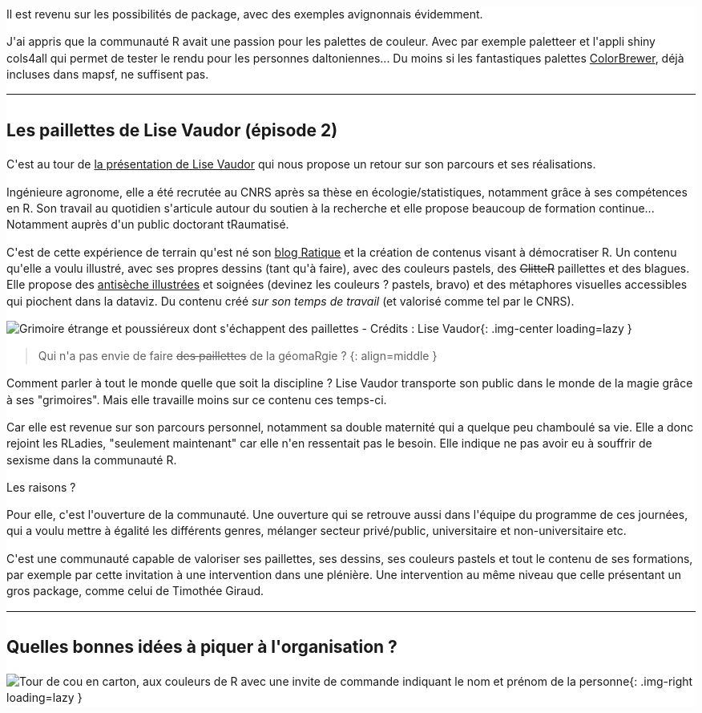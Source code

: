 Il est revenu sur les possibilités de package, avec des exemples avignonnais évidemment.

J'ai appris que la communauté R avait une passion pour les palettes de couleur. Avec par exemple paletteer et l'appli shiny cols4all qui permet de tester le rendu pour les personnes daltoniennes... Du moins si les fantastiques palettes [ColorBrewer](https://fr.wikipedia.org/wiki/Cynthia), déjà incluses dans mapsf, ne suffisent pas.

----

## Les paillettes de Lise Vaudor (épisode 2)

C'est au tour de [la présentation de Lise Vaudor](https://www.youtube.com/watch?v=fIJ9gr1MK2Q) qui nous propose un retour sur son parcours et ses réalisations.

Ingénieure agronome, elle a été recrutée au CNRS après sa thèse en écologie/statistiques, notamment grâce à ses compétences en R. Son travail au quotidien s'articule autour du soutien à la recherche et elle propose beaucoup de formation continue... Notamment auprès d'un public doctorant tRaumatisé.

C'est de cette expérience de terrain qu'est né son [blog Ratique](https://perso.ens-lyon.fr/lise.vaudor/) et la création de contenus visant à démocratiser R. Un contenu qu'elle a voulu illustré, avec ses propres dessins (tant qu'à faire), avec des couleurs pastels, des ~~GlitteR~~ paillettes et des blagues. Elle propose des [antisèche illustrées](https://perso.ens-lyon.fr/lise.vaudor/utiliser-un-package/) et soignées (devinez les couleurs ? pastels, bravo) et des métaphores visuelles accessibles qui piochent dans la dataviz. Du contenu créé *sur son temps de travail* (et valorisé comme tel par le CNRS).

![Grimoire étrange et poussiéreux dont s'échappent des paillettes - Crédits : Lise Vaudor](https://cdn.geotribu.fr/img/logos-icones/divers/geomaRgie.webp){: .img-center loading=lazy }

> Qui n'a pas envie de faire ~~des paillettes~~ de la géomaRgie ?
{: align=middle }

Comment parler à tout le monde quelle que soit la discipline ? Lise Vaudor transporte son public dans le monde de la magie grâce à ses "grimoires".
Mais elle travaille moins sur ce contenu ces temps-ci.

Car elle est revenue sur son parcours personnel, notamment sa double maternité qui a quelque peu chamboulé sa vie. Elle a donc rejoint les RLadies, "seulement maintenant" car elle n'en ressentait pas le besoin. Elle indique ne pas avoir eu à souffrir de sexisme dans la communauté R.

Les raisons ?

Pour elle, c'est l'ouverture de la communauté. Une ouverture qui se retrouve aussi dans l'équipe du programme de ces journées, qui a voulu mettre à égalité les différents genres, mélanger secteur privé/public, universitaire et non-universitaire etc.

C'est une communauté capable de valoriser ses paillettes, ses dessins, ses couleurs pastels et tout le contenu de ses formations, par exemple par cette invitation à une intervention dans une plénière. Une intervention au même niveau que celle présentant un gros package, comme celui de Timothée Giraud.

----

## Quelles bonnes idées à piquer à l'organisation ?

![Tour de cou en carton, aux couleurs de R avec une invite de commande indiquant le nom et prénom de la personne](https://cdn.geotribu.fr/img/articles-blog-rdp/articles/2023/conf_r_2023_avignon_spatial/06_badge_plantation.webp){: .img-right loading=lazy }
